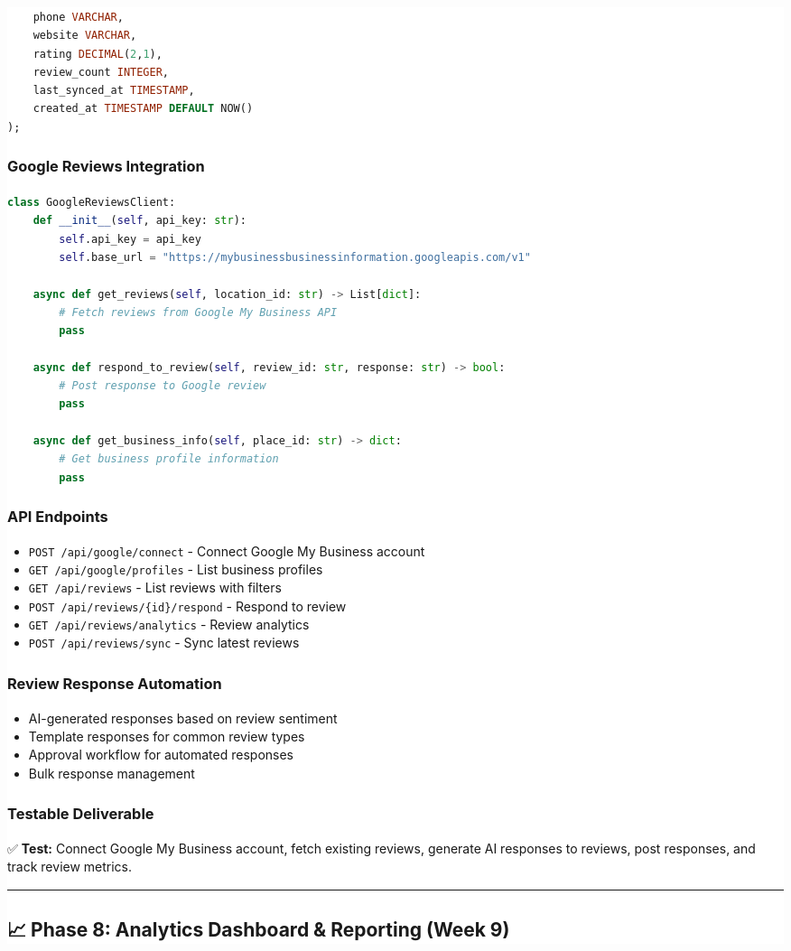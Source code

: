 ```sql
    phone VARCHAR,
    website VARCHAR,
    rating DECIMAL(2,1),
    review_count INTEGER,
    last_synced_at TIMESTAMP,
    created_at TIMESTAMP DEFAULT NOW()
);
```

### **Google Reviews Integration**
```python
class GoogleReviewsClient:
    def __init__(self, api_key: str):
        self.api_key = api_key
        self.base_url = "https://mybusinessbusinessinformation.googleapis.com/v1"
    
    async def get_reviews(self, location_id: str) -> List[dict]:
        # Fetch reviews from Google My Business API
        pass
    
    async def respond_to_review(self, review_id: str, response: str) -> bool:
        # Post response to Google review
        pass
    
    async def get_business_info(self, place_id: str) -> dict:
        # Get business profile information
        pass
```

### **API Endpoints**
- `POST /api/google/connect` - Connect Google My Business account
- `GET /api/google/profiles` - List business profiles
- `GET /api/reviews` - List reviews with filters
- `POST /api/reviews/{id}/respond` - Respond to review
- `GET /api/reviews/analytics` - Review analytics
- `POST /api/reviews/sync` - Sync latest reviews

### **Review Response Automation**
- AI-generated responses based on review sentiment
- Template responses for common review types
- Approval workflow for automated responses
- Bulk response management

### **Testable Deliverable**
✅ **Test:** Connect Google My Business account, fetch existing reviews, generate AI responses to reviews, post responses, and track review metrics.

---

## 📈 **Phase 8: Analytics Dashboard & Reporting** (Week 9)
